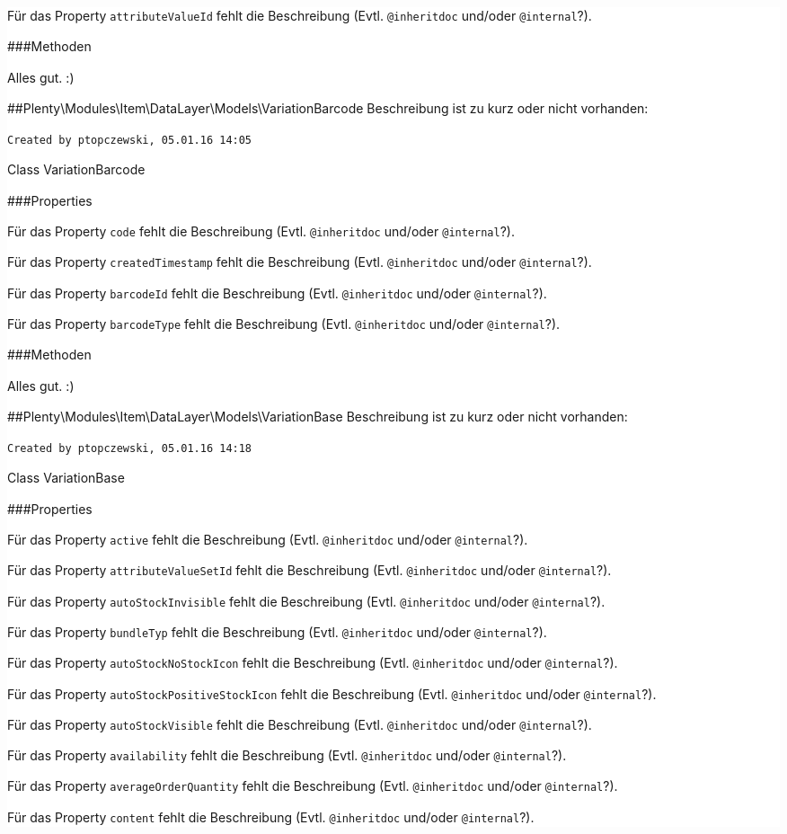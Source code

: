 Für das Property `attributeValueId` fehlt die Beschreibung (Evtl. `@inheritdoc` und/oder `@internal`?).

###Methoden

Alles gut. :)

##Plenty\Modules\Item\DataLayer\Models\VariationBarcode
Beschreibung ist zu kurz oder nicht vorhanden:

    Created by ptopczewski, 05.01.16 14:05
Class VariationBarcode

###Properties

Für das Property `code` fehlt die Beschreibung (Evtl. `@inheritdoc` und/oder `@internal`?).

Für das Property `createdTimestamp` fehlt die Beschreibung (Evtl. `@inheritdoc` und/oder `@internal`?).

Für das Property `barcodeId` fehlt die Beschreibung (Evtl. `@inheritdoc` und/oder `@internal`?).

Für das Property `barcodeType` fehlt die Beschreibung (Evtl. `@inheritdoc` und/oder `@internal`?).

###Methoden

Alles gut. :)

##Plenty\Modules\Item\DataLayer\Models\VariationBase
Beschreibung ist zu kurz oder nicht vorhanden:

    Created by ptopczewski, 05.01.16 14:18
Class VariationBase

###Properties

Für das Property `active` fehlt die Beschreibung (Evtl. `@inheritdoc` und/oder `@internal`?).

Für das Property `attributeValueSetId` fehlt die Beschreibung (Evtl. `@inheritdoc` und/oder `@internal`?).

Für das Property `autoStockInvisible` fehlt die Beschreibung (Evtl. `@inheritdoc` und/oder `@internal`?).

Für das Property `bundleTyp` fehlt die Beschreibung (Evtl. `@inheritdoc` und/oder `@internal`?).

Für das Property `autoStockNoStockIcon` fehlt die Beschreibung (Evtl. `@inheritdoc` und/oder `@internal`?).

Für das Property `autoStockPositiveStockIcon` fehlt die Beschreibung (Evtl. `@inheritdoc` und/oder `@internal`?).

Für das Property `autoStockVisible` fehlt die Beschreibung (Evtl. `@inheritdoc` und/oder `@internal`?).

Für das Property `availability` fehlt die Beschreibung (Evtl. `@inheritdoc` und/oder `@internal`?).

Für das Property `averageOrderQuantity` fehlt die Beschreibung (Evtl. `@inheritdoc` und/oder `@internal`?).

Für das Property `content` fehlt die Beschreibung (Evtl. `@inheritdoc` und/oder `@internal`?).
